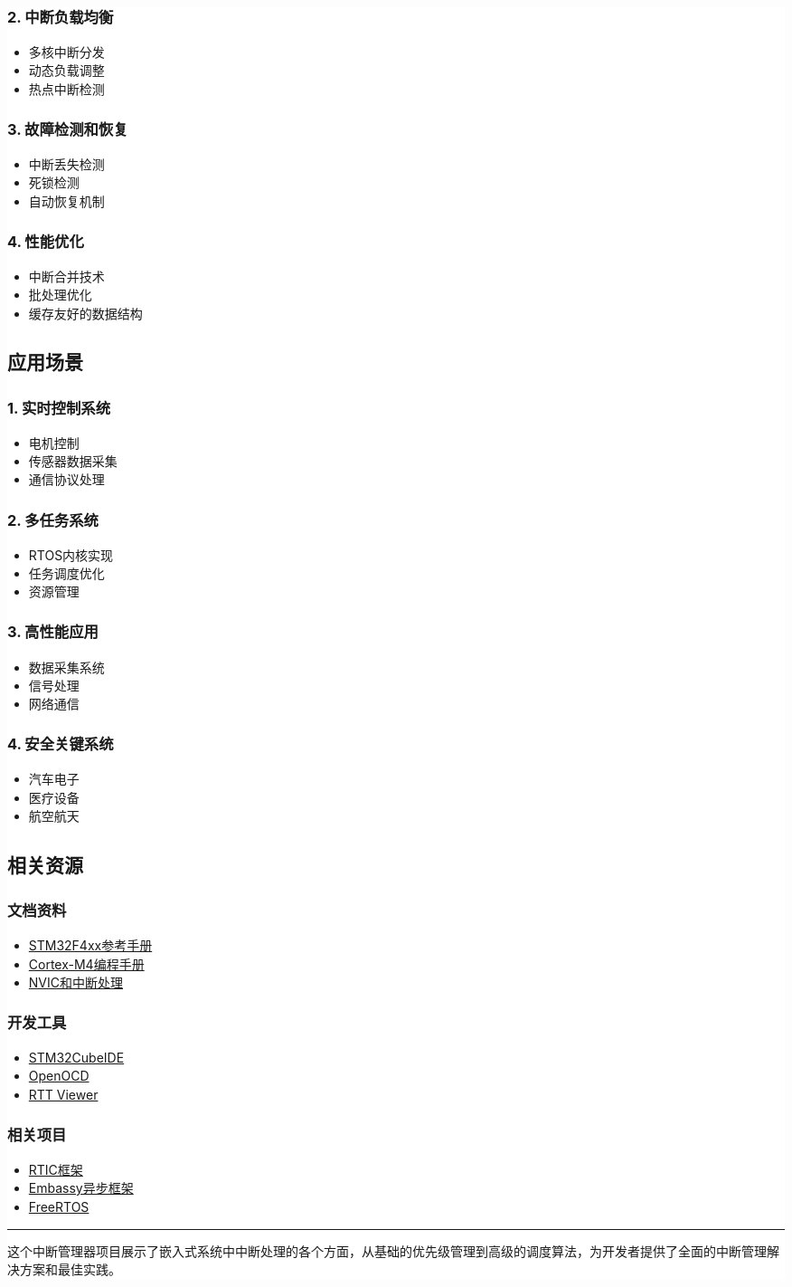 ### 2. 中断负载均衡
- 多核中断分发
- 动态负载调整
- 热点中断检测

### 3. 故障检测和恢复
- 中断丢失检测
- 死锁检测
- 自动恢复机制

### 4. 性能优化
- 中断合并技术
- 批处理优化
- 缓存友好的数据结构

## 应用场景

### 1. 实时控制系统
- 电机控制
- 传感器数据采集
- 通信协议处理

### 2. 多任务系统
- RTOS内核实现
- 任务调度优化
- 资源管理

### 3. 高性能应用
- 数据采集系统
- 信号处理
- 网络通信

### 4. 安全关键系统
- 汽车电子
- 医疗设备
- 航空航天

## 相关资源

### 文档资料
- [STM32F4xx参考手册](https://www.st.com/resource/en/reference_manual/dm00031020.pdf)
- [Cortex-M4编程手册](https://developer.arm.com/documentation/dui0553/latest/)
- [NVIC和中断处理](https://developer.arm.com/documentation/dui0552/latest/)

### 开发工具
- [STM32CubeIDE](https://www.st.com/en/development-tools/stm32cubeide.html)
- [OpenOCD](http://openocd.org/)
- [RTT Viewer](https://www.segger.com/products/debug-probes/j-link/tools/rtt-viewer/)

### 相关项目
- [RTIC框架](https://rtic.rs/)
- [Embassy异步框架](https://embassy.dev/)
- [FreeRTOS](https://www.freertos.org/)

---

这个中断管理器项目展示了嵌入式系统中中断处理的各个方面，从基础的优先级管理到高级的调度算法，为开发者提供了全面的中断管理解决方案和最佳实践。